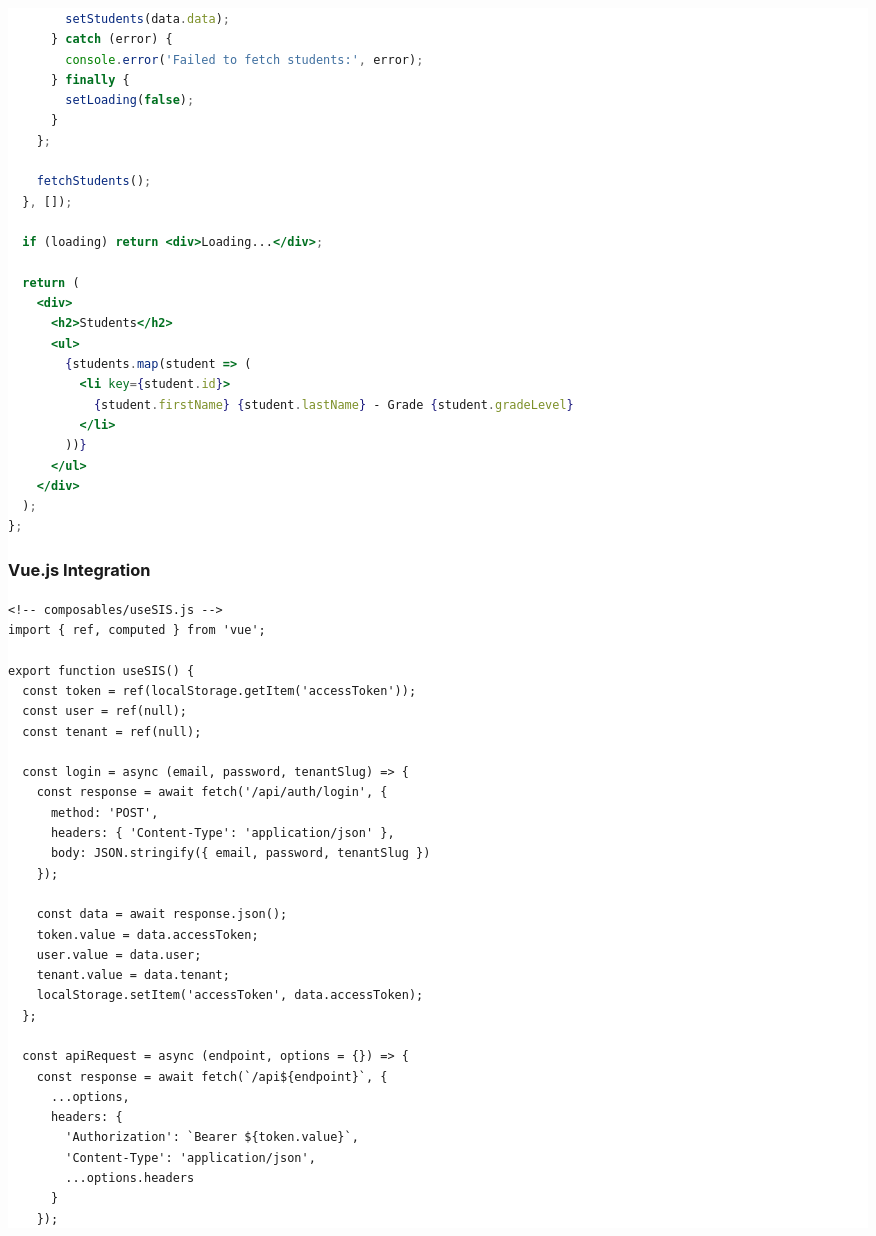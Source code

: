 ```jsx
        setStudents(data.data);
      } catch (error) {
        console.error('Failed to fetch students:', error);
      } finally {
        setLoading(false);
      }
    };

    fetchStudents();
  }, []);

  if (loading) return <div>Loading...</div>;

  return (
    <div>
      <h2>Students</h2>
      <ul>
        {students.map(student => (
          <li key={student.id}>
            {student.firstName} {student.lastName} - Grade {student.gradeLevel}
          </li>
        ))}
      </ul>
    </div>
  );
};
```

### Vue.js Integration

```vue
<!-- composables/useSIS.js -->
import { ref, computed } from 'vue';

export function useSIS() {
  const token = ref(localStorage.getItem('accessToken'));
  const user = ref(null);
  const tenant = ref(null);

  const login = async (email, password, tenantSlug) => {
    const response = await fetch('/api/auth/login', {
      method: 'POST',
      headers: { 'Content-Type': 'application/json' },
      body: JSON.stringify({ email, password, tenantSlug })
    });

    const data = await response.json();
    token.value = data.accessToken;
    user.value = data.user;
    tenant.value = data.tenant;
    localStorage.setItem('accessToken', data.accessToken);
  };

  const apiRequest = async (endpoint, options = {}) => {
    const response = await fetch(`/api${endpoint}`, {
      ...options,
      headers: {
        'Authorization': `Bearer ${token.value}`,
        'Content-Type': 'application/json',
        ...options.headers
      }
    });

```